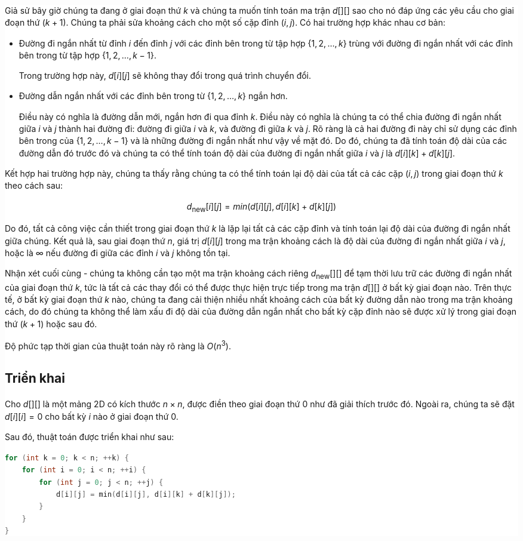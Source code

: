 Giả sử bây giờ chúng ta đang ở giai đoạn thứ $k$ và chúng ta muốn tính toán ma trận $d[ ][ ]$ sao cho nó đáp ứng các yêu cầu cho giai đoạn thứ $(k + 1)$.
Chúng ta phải sửa khoảng cách cho một số cặp đỉnh $(i, j)$.
Có hai trường hợp khác nhau cơ bản:

*   Đường đi ngắn nhất từ ​​đỉnh $i$ đến đỉnh $j$ với các đỉnh bên trong từ tập hợp $\{1, 2, \dots, k\}$ trùng với đường đi ngắn nhất với các đỉnh bên trong từ tập hợp $\{1, 2, \dots, k-1\}$.

    Trong trường hợp này, $d[i][j]$ sẽ không thay đổi trong quá trình chuyển đổi.

*   Đường dẫn ngắn nhất với các đỉnh bên trong từ $\{1, 2, \dots, k\}$ ngắn hơn.

    Điều này có nghĩa là đường dẫn mới, ngắn hơn đi qua đỉnh $k$.
    Điều này có nghĩa là chúng ta có thể chia đường đi ngắn nhất giữa $i$ và $j$ thành hai đường đi:
    đường đi giữa $i$ và $k$, và đường đi giữa $k$ và $j$.
    Rõ ràng là cả hai đường đi này chỉ sử dụng các đỉnh bên trong của $\{1, 2, \dots, k-1\}$ và là những đường đi ngắn nhất như vậy về mặt đó.
    Do đó, chúng ta đã tính toán độ dài của các đường dẫn đó trước đó và chúng ta có thể tính toán độ dài của đường đi ngắn nhất giữa $i$ và $j$ là $d[i][k] + d[k][j]$.

Kết hợp hai trường hợp này, chúng ta thấy rằng chúng ta có thể tính toán lại độ dài của tất cả các cặp $(i, j)$ trong giai đoạn thứ $k$ theo cách sau:

$$d_{\text{new}}[i][j] = min(d[i][j], d[i][k] + d[k][j])$$

Do đó, tất cả công việc cần thiết trong giai đoạn thứ $k$ là lặp lại tất cả các cặp đỉnh và tính toán lại độ dài của đường đi ngắn nhất giữa chúng.
Kết quả là, sau giai đoạn thứ $n$, giá trị $d[i][j]$ trong ma trận khoảng cách là độ dài của đường đi ngắn nhất giữa $i$ và $j$, hoặc là $\infty$ nếu đường đi giữa các đỉnh $i$ và $j$ không tồn tại.

Nhận xét cuối cùng - chúng ta không cần tạo một ma trận khoảng cách riêng $d_{\text{new}}[ ][ ]$ để tạm thời lưu trữ các đường đi ngắn nhất của giai đoạn thứ $k$, tức là tất cả các thay đổi có thể được thực hiện trực tiếp trong ma trận $d[ ][ ]$ ở bất kỳ giai đoạn nào.
Trên thực tế, ở bất kỳ giai đoạn thứ $k$ nào, chúng ta đang cải thiện nhiều nhất khoảng cách của bất kỳ đường dẫn nào trong ma trận khoảng cách, do đó chúng ta không thể làm xấu đi độ dài của đường dẫn ngắn nhất cho bất kỳ cặp đỉnh nào sẽ được xử lý trong giai đoạn thứ $(k+1)$ hoặc sau đó.

Độ phức tạp thời gian của thuật toán này rõ ràng là $O(n^3)$.

## Triển khai

Cho $d[][]$ là một mảng 2D có kích thước $n \times n$, được điền theo giai đoạn thứ $0$ như đã giải thích trước đó.
Ngoài ra, chúng ta sẽ đặt $d[i][i] = 0$ cho bất kỳ $i$ nào ở giai đoạn thứ $0$.

Sau đó, thuật toán được triển khai như sau:

```cpp
for (int k = 0; k < n; ++k) {
    for (int i = 0; i < n; ++i) {
        for (int j = 0; j < n; ++j) {
            d[i][j] = min(d[i][j], d[i][k] + d[k][j]); 
        }
    }
}
```
